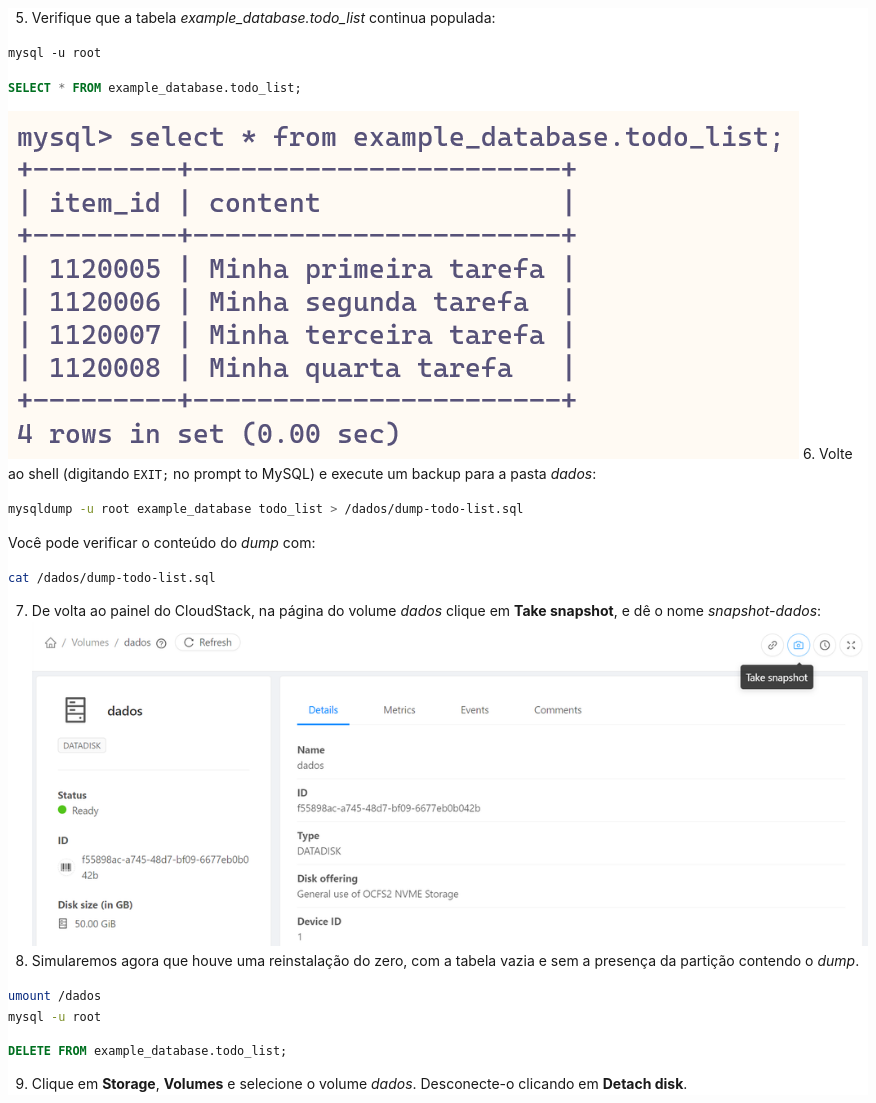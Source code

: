 5. Verifique que a tabela _example_database.todo_list_ continua populada:
```
mysql -u root
```
```SQL
SELECT * FROM example_database.todo_list;
```
![TODO list](todo-list.png)
6. Volte ao shell (digitando `EXIT;` no prompt to MySQL) e execute um backup para a pasta _dados_:
```bash
mysqldump -u root example_database todo_list > /dados/dump-todo-list.sql
```
Você pode verificar o conteúdo do _dump_ com:
```bash
cat /dados/dump-todo-list.sql
```
7. De volta ao painel do CloudStack, na página do volume _dados_ clique em __Take snapshot__, e dê o nome _snapshot-dados_:
![Take snapshot dados](take-snapshot-dados.png)
8. Simularemos agora que houve uma reinstalação do zero, com a tabela vazia e sem a presença da partição contendo o _dump_.
```bash
umount /dados
mysql -u root
```
```SQL
DELETE FROM example_database.todo_list;
```
9. Clique em __Storage__, __Volumes__ e selecione o volume _dados_. Desconecte-o clicando em __Detach disk__.